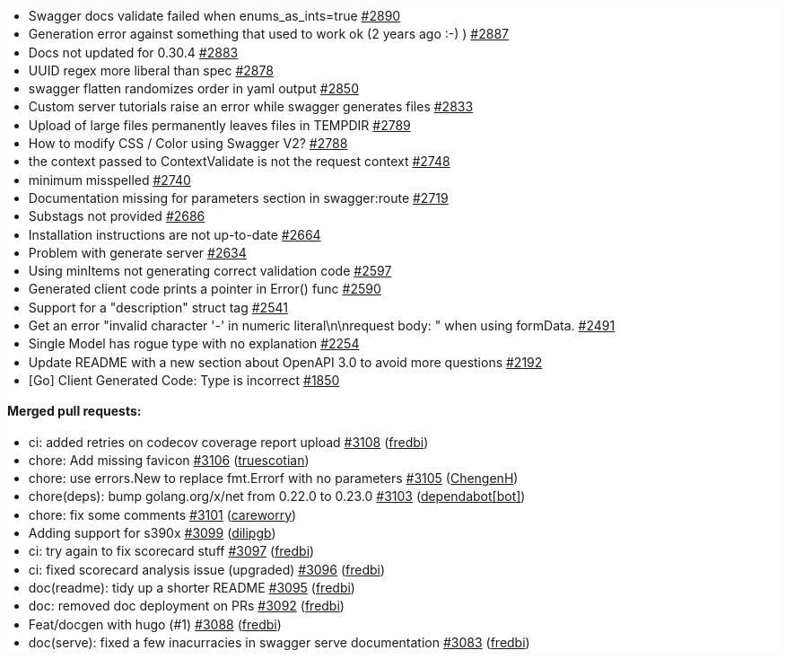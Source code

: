 - Swagger docs validate failed when enums\_as\_ints=true [\#2890](https://github.com/cloudentity/go-swagger/issues/2890)
- Generation error against something that used to work ok \(2 years ago :-\) \) [\#2887](https://github.com/cloudentity/go-swagger/issues/2887)
- Docs not updated for 0.30.4 [\#2883](https://github.com/cloudentity/go-swagger/issues/2883)
- UUID regex more liberal than spec [\#2878](https://github.com/cloudentity/go-swagger/issues/2878)
- swagger flatten randomizes order in yaml output [\#2850](https://github.com/cloudentity/go-swagger/issues/2850)
- Custom server tutorials raise an error while swagger generates files [\#2833](https://github.com/cloudentity/go-swagger/issues/2833)
- Upload of large files permanently leaves files in TEMPDIR [\#2789](https://github.com/cloudentity/go-swagger/issues/2789)
- How to modify CSS / Color  using Swagger V2? [\#2788](https://github.com/cloudentity/go-swagger/issues/2788)
- the context passed to ContextValidate is not the request context [\#2748](https://github.com/cloudentity/go-swagger/issues/2748)
- minimum misspelled [\#2740](https://github.com/cloudentity/go-swagger/issues/2740)
- Documentation missing for parameters section in swagger:route [\#2719](https://github.com/cloudentity/go-swagger/issues/2719)
- Substags not provided [\#2686](https://github.com/cloudentity/go-swagger/issues/2686)
- Installation instructions are not up-to-date [\#2664](https://github.com/cloudentity/go-swagger/issues/2664)
- Problem with generate server [\#2634](https://github.com/cloudentity/go-swagger/issues/2634)
- Using minItems not generating correct validation code [\#2597](https://github.com/cloudentity/go-swagger/issues/2597)
- Generated client code prints a pointer in Error\(\) func [\#2590](https://github.com/cloudentity/go-swagger/issues/2590)
- Support for a "description" struct tag [\#2541](https://github.com/cloudentity/go-swagger/issues/2541)
- Get an error "invalid character '-' in numeric literal\n\nrequest body: " when using formData. [\#2491](https://github.com/cloudentity/go-swagger/issues/2491)
- Single Model has rogue type with no explanation [\#2254](https://github.com/cloudentity/go-swagger/issues/2254)
- Update README with a new section about OpenAPI 3.0 to avoid more questions  [\#2192](https://github.com/cloudentity/go-swagger/issues/2192)
- \[Go\] Client Generated Code: Type is incorrect [\#1850](https://github.com/cloudentity/go-swagger/issues/1850)

**Merged pull requests:**

- ci: added retries on codecov coverage report upload [\#3108](https://github.com/cloudentity/go-swagger/pull/3108) ([fredbi](https://github.com/fredbi))
- chore: Add missing favicon [\#3106](https://github.com/cloudentity/go-swagger/pull/3106) ([truescotian](https://github.com/truescotian))
- chore: use errors.New to replace fmt.Errorf with no parameters [\#3105](https://github.com/cloudentity/go-swagger/pull/3105) ([ChengenH](https://github.com/ChengenH))
- chore\(deps\): bump golang.org/x/net from 0.22.0 to 0.23.0 [\#3103](https://github.com/cloudentity/go-swagger/pull/3103) ([dependabot[bot]](https://github.com/apps/dependabot))
- chore: fix some comments [\#3101](https://github.com/cloudentity/go-swagger/pull/3101) ([careworry](https://github.com/careworry))
- Adding support for s390x [\#3099](https://github.com/cloudentity/go-swagger/pull/3099) ([dilipgb](https://github.com/dilipgb))
- ci: try again to fix scorecard stuff [\#3097](https://github.com/cloudentity/go-swagger/pull/3097) ([fredbi](https://github.com/fredbi))
- ci: fixed scorecard analysis issue \(upgraded\) [\#3096](https://github.com/cloudentity/go-swagger/pull/3096) ([fredbi](https://github.com/fredbi))
- doc\(readme\): tidy up a shorter README [\#3095](https://github.com/cloudentity/go-swagger/pull/3095) ([fredbi](https://github.com/fredbi))
- doc: removed doc deployment on PRs [\#3092](https://github.com/cloudentity/go-swagger/pull/3092) ([fredbi](https://github.com/fredbi))
- Feat/docgen with hugo \(\#1\) [\#3088](https://github.com/cloudentity/go-swagger/pull/3088) ([fredbi](https://github.com/fredbi))
- doc\(serve\): fixed a few inacurracies in swagger serve documentation [\#3083](https://github.com/cloudentity/go-swagger/pull/3083) ([fredbi](https://github.com/fredbi))